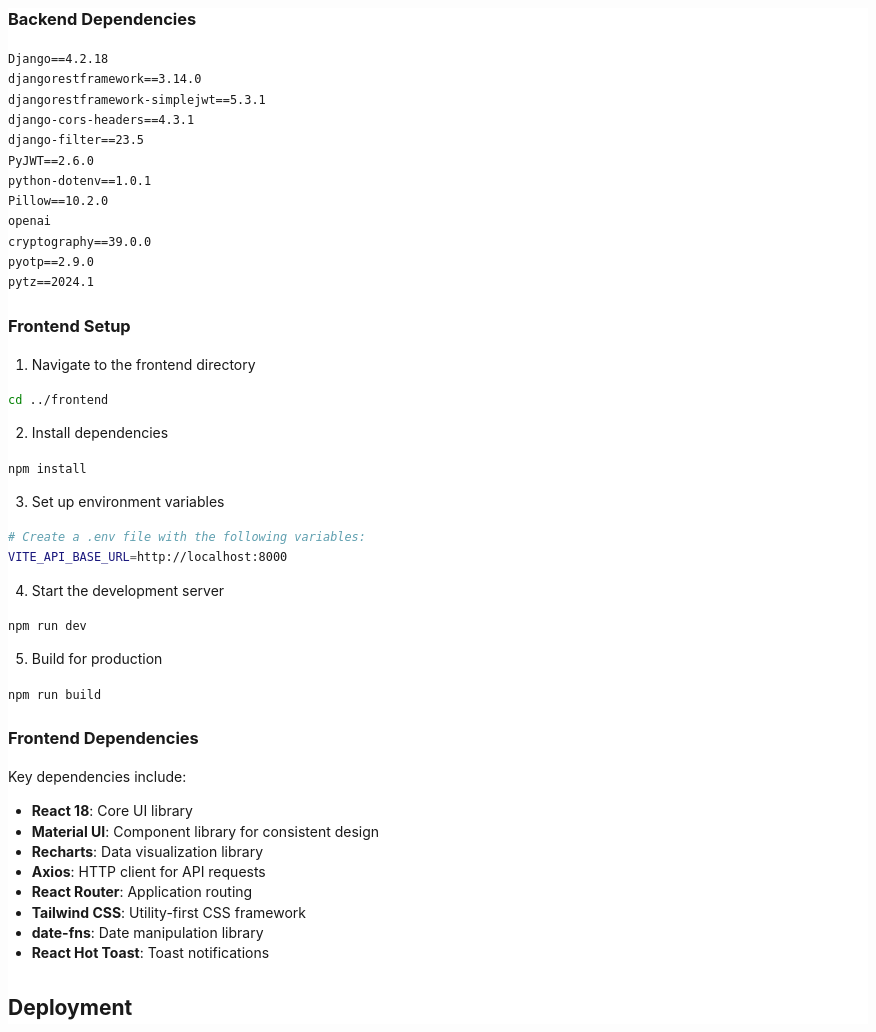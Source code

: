### Backend Dependencies
```
Django==4.2.18
djangorestframework==3.14.0
djangorestframework-simplejwt==5.3.1
django-cors-headers==4.3.1
django-filter==23.5
PyJWT==2.6.0
python-dotenv==1.0.1
Pillow==10.2.0
openai
cryptography==39.0.0
pyotp==2.9.0
pytz==2024.1
```

### Frontend Setup
1. Navigate to the frontend directory
```bash
cd ../frontend
```

2. Install dependencies
```bash
npm install
```

3. Set up environment variables
```bash
# Create a .env file with the following variables:
VITE_API_BASE_URL=http://localhost:8000
```

4. Start the development server
```bash
npm run dev
```

5. Build for production
```bash
npm run build
```

### Frontend Dependencies
Key dependencies include:
- **React 18**: Core UI library
- **Material UI**: Component library for consistent design
- **Recharts**: Data visualization library
- **Axios**: HTTP client for API requests
- **React Router**: Application routing
- **Tailwind CSS**: Utility-first CSS framework
- **date-fns**: Date manipulation library
- **React Hot Toast**: Toast notifications

## Deployment
